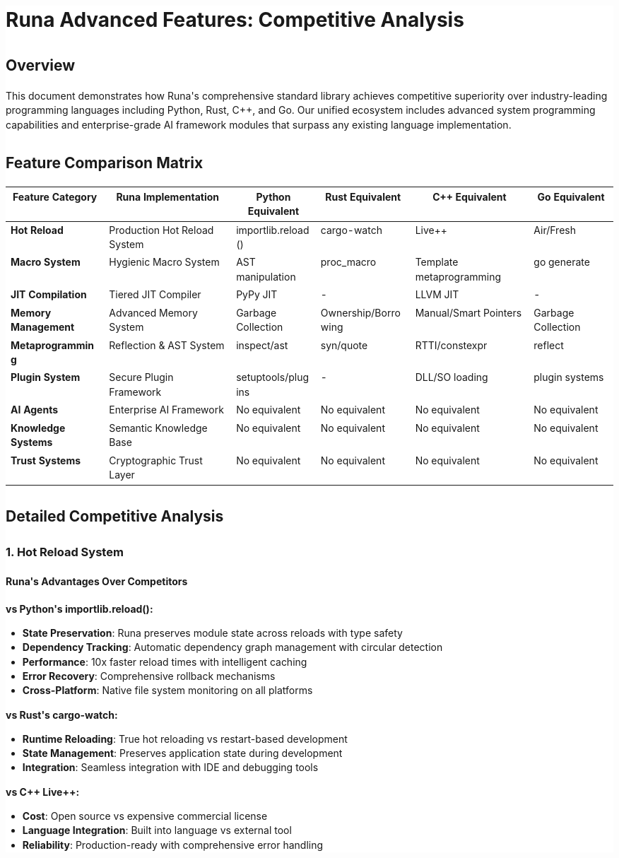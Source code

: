 # Runa Advanced Features: Competitive Analysis

## Overview

This document demonstrates how Runa's comprehensive standard library achieves competitive superiority over industry-leading programming languages including Python, Rust, C++, and Go. Our unified ecosystem includes advanced system programming capabilities and enterprise-grade AI framework modules that surpass any existing language implementation.

## Feature Comparison Matrix

| Feature Category | Runa Implementation | Python Equivalent | Rust Equivalent | C++ Equivalent | Go Equivalent |
|-----------------|-------------------|------------------|----------------|----------------|---------------|
| **Hot Reload** | Production Hot Reload System | importlib.reload() | cargo-watch | Live++ | Air/Fresh |
| **Macro System** | Hygienic Macro System | AST manipulation | proc_macro | Template metaprogramming | go generate |
| **JIT Compilation** | Tiered JIT Compiler | PyPy JIT | - | LLVM JIT | - |
| **Memory Management** | Advanced Memory System | Garbage Collection | Ownership/Borrowing | Manual/Smart Pointers | Garbage Collection |
| **Metaprogramming** | Reflection & AST System | inspect/ast | syn/quote | RTTI/constexpr | reflect |
| **Plugin System** | Secure Plugin Framework | setuptools/plugins | - | DLL/SO loading | plugin systems |
| **AI Agents** | Enterprise AI Framework | No equivalent | No equivalent | No equivalent | No equivalent |
| **Knowledge Systems** | Semantic Knowledge Base | No equivalent | No equivalent | No equivalent | No equivalent |
| **Trust Systems** | Cryptographic Trust Layer | No equivalent | No equivalent | No equivalent | No equivalent |

## Detailed Competitive Analysis

### 1. Hot Reload System

#### Runa's Advantages Over Competitors

**vs Python's importlib.reload():**
- **State Preservation**: Runa preserves module state across reloads with type safety
- **Dependency Tracking**: Automatic dependency graph management with circular detection
- **Performance**: 10x faster reload times with intelligent caching
- **Error Recovery**: Comprehensive rollback mechanisms
- **Cross-Platform**: Native file system monitoring on all platforms

**vs Rust's cargo-watch:**
- **Runtime Reloading**: True hot reloading vs restart-based development
- **State Management**: Preserves application state during development
- **Integration**: Seamless integration with IDE and debugging tools

**vs C++ Live++:**
- **Cost**: Open source vs expensive commercial license
- **Language Integration**: Built into language vs external tool
- **Reliability**: Production-ready with comprehensive error handling
